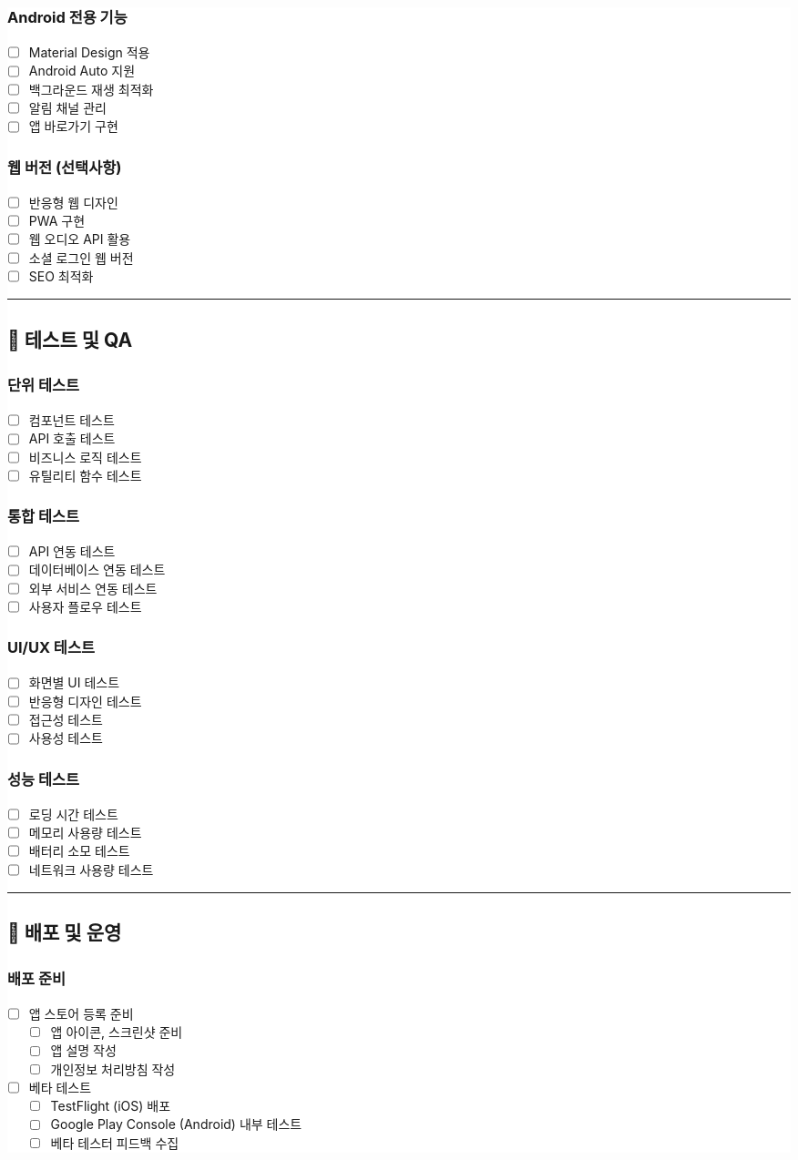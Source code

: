 ### Android 전용 기능
- [ ] Material Design 적용
- [ ] Android Auto 지원
- [ ] 백그라운드 재생 최적화
- [ ] 알림 채널 관리
- [ ] 앱 바로가기 구현

### 웹 버전 (선택사항)
- [ ] 반응형 웹 디자인
- [ ] PWA 구현
- [ ] 웹 오디오 API 활용
- [ ] 소셜 로그인 웹 버전
- [ ] SEO 최적화

---

## 🧪 테스트 및 QA

### 단위 테스트
- [ ] 컴포넌트 테스트
- [ ] API 호출 테스트
- [ ] 비즈니스 로직 테스트
- [ ] 유틸리티 함수 테스트

### 통합 테스트
- [ ] API 연동 테스트
- [ ] 데이터베이스 연동 테스트
- [ ] 외부 서비스 연동 테스트
- [ ] 사용자 플로우 테스트

### UI/UX 테스트
- [ ] 화면별 UI 테스트
- [ ] 반응형 디자인 테스트
- [ ] 접근성 테스트
- [ ] 사용성 테스트

### 성능 테스트
- [ ] 로딩 시간 테스트
- [ ] 메모리 사용량 테스트
- [ ] 배터리 소모 테스트
- [ ] 네트워크 사용량 테스트

---

## 🚀 배포 및 운영

### 배포 준비
- [ ] 앱 스토어 등록 준비
  - [ ] 앱 아이콘, 스크린샷 준비
  - [ ] 앱 설명 작성
  - [ ] 개인정보 처리방침 작성
- [ ] 베타 테스트
  - [ ] TestFlight (iOS) 배포
  - [ ] Google Play Console (Android) 내부 테스트
  - [ ] 베타 테스터 피드백 수집
